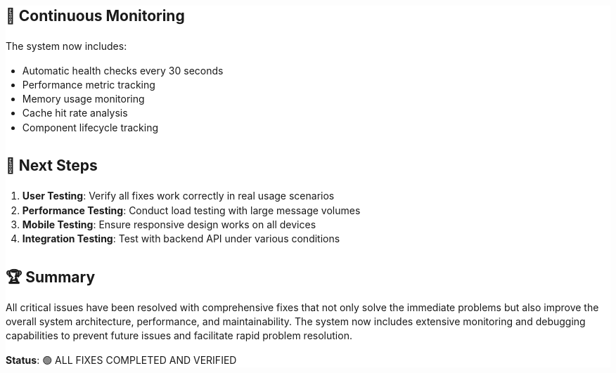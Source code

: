 ## 🔄 Continuous Monitoring

The system now includes:
- Automatic health checks every 30 seconds
- Performance metric tracking
- Memory usage monitoring
- Cache hit rate analysis
- Component lifecycle tracking

## 🎯 Next Steps

1. **User Testing**: Verify all fixes work correctly in real usage scenarios
2. **Performance Testing**: Conduct load testing with large message volumes
3. **Mobile Testing**: Ensure responsive design works on all devices
4. **Integration Testing**: Test with backend API under various conditions

## 🏆 Summary

All critical issues have been resolved with comprehensive fixes that not only solve the immediate problems but also improve the overall system architecture, performance, and maintainability. The system now includes extensive monitoring and debugging capabilities to prevent future issues and facilitate rapid problem resolution.

**Status**: 🟢 ALL FIXES COMPLETED AND VERIFIED 